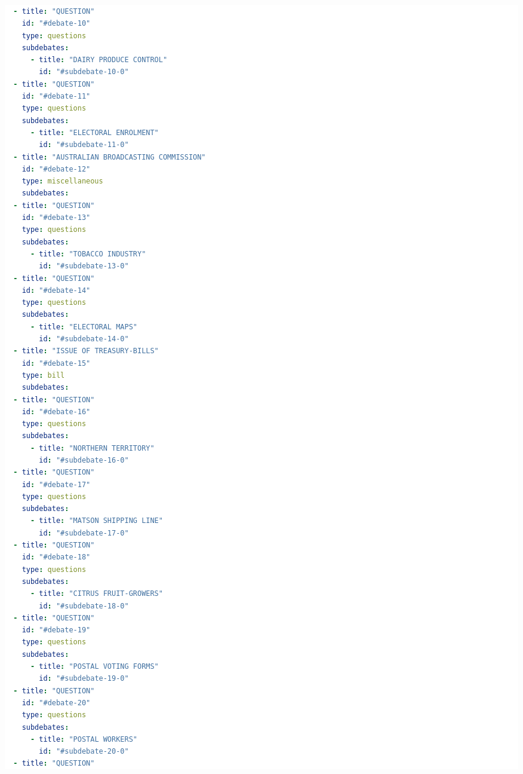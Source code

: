 ```yaml
  - title: "QUESTION"
    id: "#debate-10"
    type: questions
    subdebates:
      - title: "DAIRY PRODUCE CONTROL"
        id: "#subdebate-10-0"
  - title: "QUESTION"
    id: "#debate-11"
    type: questions
    subdebates:
      - title: "ELECTORAL ENROLMENT"
        id: "#subdebate-11-0"
  - title: "AUSTRALIAN BROADCASTING COMMISSION"
    id: "#debate-12"
    type: miscellaneous
    subdebates:
  - title: "QUESTION"
    id: "#debate-13"
    type: questions
    subdebates:
      - title: "TOBACCO INDUSTRY"
        id: "#subdebate-13-0"
  - title: "QUESTION"
    id: "#debate-14"
    type: questions
    subdebates:
      - title: "ELECTORAL MAPS"
        id: "#subdebate-14-0"
  - title: "ISSUE OF TREASURY-BILLS"
    id: "#debate-15"
    type: bill
    subdebates:
  - title: "QUESTION"
    id: "#debate-16"
    type: questions
    subdebates:
      - title: "NORTHERN TERRITORY"
        id: "#subdebate-16-0"
  - title: "QUESTION"
    id: "#debate-17"
    type: questions
    subdebates:
      - title: "MATSON SHIPPING LINE"
        id: "#subdebate-17-0"
  - title: "QUESTION"
    id: "#debate-18"
    type: questions
    subdebates:
      - title: "CITRUS FRUIT-GROWERS"
        id: "#subdebate-18-0"
  - title: "QUESTION"
    id: "#debate-19"
    type: questions
    subdebates:
      - title: "POSTAL VOTING FORMS"
        id: "#subdebate-19-0"
  - title: "QUESTION"
    id: "#debate-20"
    type: questions
    subdebates:
      - title: "POSTAL WORKERS"
        id: "#subdebate-20-0"
  - title: "QUESTION"
```